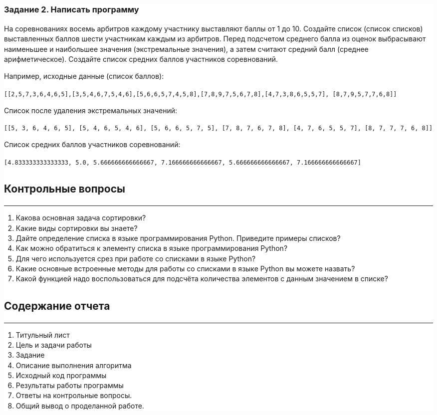 ### Задание 2. Написать программу

На соревнованиях восемь арбитров каждому участнику выставляют баллы от 1 до 10.
Создайте список (список списков) выставленных баллов шести участникам каждым из
арбитров. Перед подсчетом среднего балла из оценок выбрасывают наименьшее и
наибольшее значения (экстремальные значения), а затем считают средний балл (среднее
арифметическое). Создайте список средних баллов участников соревнований.

Например, исходные данные (список баллов):

`[[2,5,7,3,6,4,6,5],[3,5,4,6,7,5,4,6],[5,6,6,5,7,4,5,8],[7,8,9,7,5,6,7,8],[4,7,3,8,6,5,5,7], [8,7,9,5,7,7,6,8]]`

Список после удаления экстремальных значений:

`[[5, 3, 6, 4, 6, 5], [5, 4, 6, 5, 4, 6], [5, 6, 6, 5, 7, 5], [7, 8, 7, 6, 7, 8], [4, 7, 6, 5, 5, 7], [8, 7, 7, 7, 6, 8]]`

Список средних баллов участников соревнований:

`[4.833333333333333, 5.0, 5.666666666666667, 7.166666666666667, 5.666666666666667, 7.166666666666667]`

## Контрольные вопросы

___

1. Какова основная задача сортировки?
2. Какие виды сортировки вы знаете?
3. Дайте определение списка в языке программирования Python. Приведите
примеры списков?
4. Как можно обратиться к элементу списка в языке программирования Python?
5. Для чего используется срез при работе со списками в языке Python?
6. Какие основные встроенные методы для работы со списками в языке Python вы
можете назвать?
7. Какой функцией надо воспользоваться для подсчёта количества элементов с
данным значением в списке?

## Содержание отчета

___

1. Титульный лист
2. Цель и задачи работы
3. Задание
4. Описание выполнения алгоритма
5. Исходный код программы
6. Результаты работы программы
7. Ответы на контрольные вопросы.
8. Общий вывод о проделанной работе.